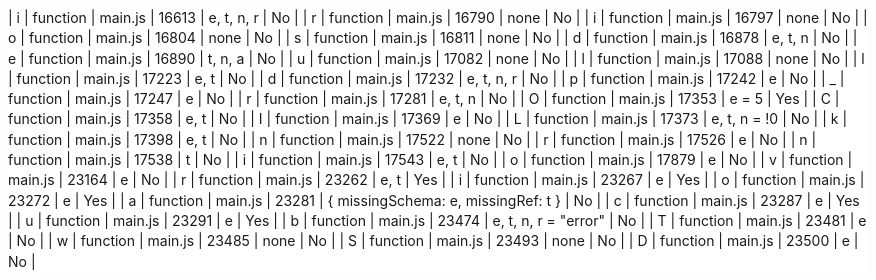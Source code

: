 | i | function | main.js | 16613 | e, t, n, r | No |
| r | function | main.js | 16790 | none | No |
| i | function | main.js | 16797 | none | No |
| o | function | main.js | 16804 | none | No |
| s | function | main.js | 16811 | none | No |
| d | function | main.js | 16878 | e, t, n | No |
| e | function | main.js | 16890 | t, n, a | No |
| u | function | main.js | 17082 | none | No |
| l | function | main.js | 17088 | none | No |
| l | function | main.js | 17223 | e, t | No |
| d | function | main.js | 17232 | e, t, n, r | No |
| p | function | main.js | 17242 | e | No |
| _ | function | main.js | 17247 | e | No |
| r | function | main.js | 17281 | e, t, n | No |
| O | function | main.js | 17353 | e = 5 | Yes |
| C | function | main.js | 17358 | e, t | No |
| I | function | main.js | 17369 | e | No |
| L | function | main.js | 17373 | e, t, n = !0 | No |
| k | function | main.js | 17398 | e, t | No |
| n | function | main.js | 17522 | none | No |
| r | function | main.js | 17526 | e | No |
| n | function | main.js | 17538 | t | No |
| i | function | main.js | 17543 | e, t | No |
| o | function | main.js | 17879 | e | No |
| v | function | main.js | 23164 | e | No |
| r | function | main.js | 23262 | e, t | Yes |
| i | function | main.js | 23267 | e | Yes |
| o | function | main.js | 23272 | e | Yes |
| a | function | main.js | 23281 | {
            missingSchema: e, missingRef: t
          } | No |
| c | function | main.js | 23287 | e | Yes |
| u | function | main.js | 23291 | e | Yes |
| b | function | main.js | 23474 | e, t, n, r = "error" | No |
| T | function | main.js | 23481 | e | No |
| w | function | main.js | 23485 | none | No |
| S | function | main.js | 23493 | none | No |
| D | function | main.js | 23500 | e | No |